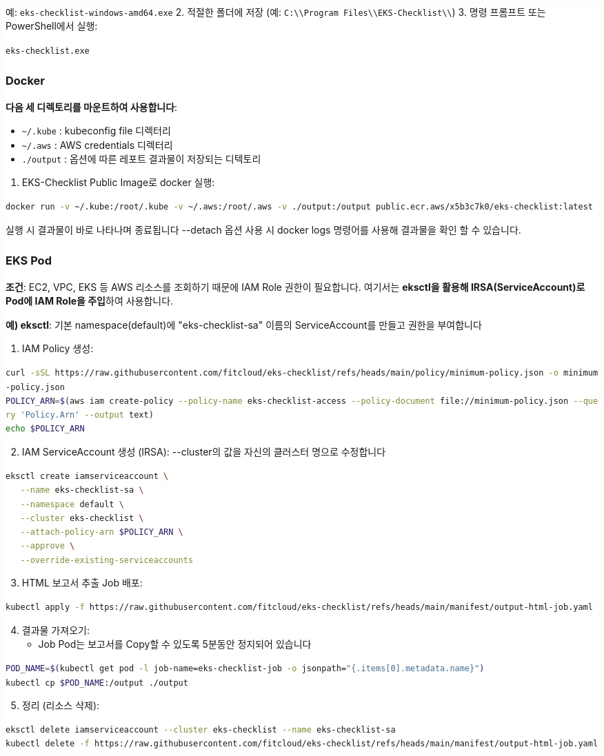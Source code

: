    예: `eks-checklist-windows-amd64.exe`
2. 적절한 폴더에 저장 (예: `C:\\Program Files\\EKS-Checklist\\`)
3. 명령 프롬프트 또는 PowerShell에서 실행:
```bash
eks-checklist.exe
```
### Docker
**다음 세 디렉토리를 마운트하여 사용합니다**:
- `~/.kube`  : kubeconfig file 디렉터리  
- `~/.aws`   : AWS credentials 디렉터리  
- `./output` : 옵션에 따른 레포트 결과물이 저장되는 디텍토리  

1. EKS-Checklist Public Image로 docker 실행:
```bash
docker run -v ~/.kube:/root/.kube -v ~/.aws:/root/.aws -v ./output:/output public.ecr.aws/x5b3c7k0/eks-checklist:latest
```
실행 시 결과물이 바로 나타나며 종료됩니다 --detach 옵션 사용 시 docker logs 명령어를 사용해 결과물을 확인 할 수 있습니다.

### EKS Pod
**조건**: EC2, VPC, EKS 등 AWS 리소스를 조회하기 때문에 IAM Role 권한이 필요합니다.
여기서는 **eksctl을 활용해 IRSA(ServiceAccount)로 Pod에 IAM Role을 주입**하여 사용합니다.

**예) eksctl**: 기본 namespace(default)에 "eks-checklist-sa" 이름의 ServiceAccount를 만들고 권한을 부여합니다

1. IAM Policy 생성:
```bash
curl -sSL https://raw.githubusercontent.com/fitcloud/eks-checklist/refs/heads/main/policy/minimum-policy.json -o minimum-policy.json
POLICY_ARN=$(aws iam create-policy --policy-name eks-checklist-access --policy-document file://minimum-policy.json --query 'Policy.Arn' --output text)
echo $POLICY_ARN
```
2. IAM ServiceAccount 생성 (IRSA):
   --cluster의 값을 자신의 클러스터 명으로 수정합니다 
```bash
eksctl create iamserviceaccount \
   --name eks-checklist-sa \
   --namespace default \
   --cluster eks-checklist \
   --attach-policy-arn $POLICY_ARN \
   --approve \
   --override-existing-serviceaccounts
```
3. HTML 보고서 추출 Job 배포:
```bash
kubectl apply -f https://raw.githubusercontent.com/fitcloud/eks-checklist/refs/heads/main/manifest/output-html-job.yaml
```
4. 결과물 가져오기:
   - Job Pod는 보고서를 Copy할 수 있도록 5분동안 정지되어 있습니다
```bash
POD_NAME=$(kubectl get pod -l job-name=eks-checklist-job -o jsonpath="{.items[0].metadata.name}")
kubectl cp $POD_NAME:/output ./output
```
5. 정리 (리소스 삭제):
```bash
eksctl delete iamserviceaccount --cluster eks-checklist --name eks-checklist-sa
kubectl delete -f https://raw.githubusercontent.com/fitcloud/eks-checklist/refs/heads/main/manifest/output-html-job.yaml
```


[release-img]: https://img.shields.io/github/v/release/fitcloud/eks-checklist?logo=github
[download-img]: https://img.shields.io/github/downloads/fitcloud/eks-checklist/total.svg
[go-img]: https://img.shields.io/badge/Language-Go-blue?logo=go
[aws-img]: https://img.shields.io/badge/Cloud_Platform-AWS-FF9900?logo=amazon-aws&logoColor=white
[eks-img]: https://img.shields.io/badge/Service-Elastic%20Kubernetes%20Service-FF9900?logo=amazon-eks&logoColor=white
[eks-best-img]: https://img.shields.io/badge/AWS_EKS-Best_Practice-FF9900?logo=amazon-eks&logoColor=white
[k8s-best-img]: https://img.shields.io/badge/Kubernetes-Best_Practice-326CE5?logo=kubernetes&logoColor=white
[runbook-img]: https://img.shields.io/badge/Runbook-Guide-2f7b6f?logo=read-the-docs&logoColor=white
[release]: https://github.com/fitcloud/eks-checklist/releases
[go-link]: https://go.dev/
[aws-link]: https://aws.amazon.com/
[eks-link]: https://aws.amazon.com/eks/
[eks-best-link]: https://docs.aws.amazon.com/ko_kr/eks/latest/best-practices
[k8s-best-link]: https://kubernetes.io/docs/setup/best-practices/
[runbook-link]: https://fitcloud.github.io/eks-checklist-docs/